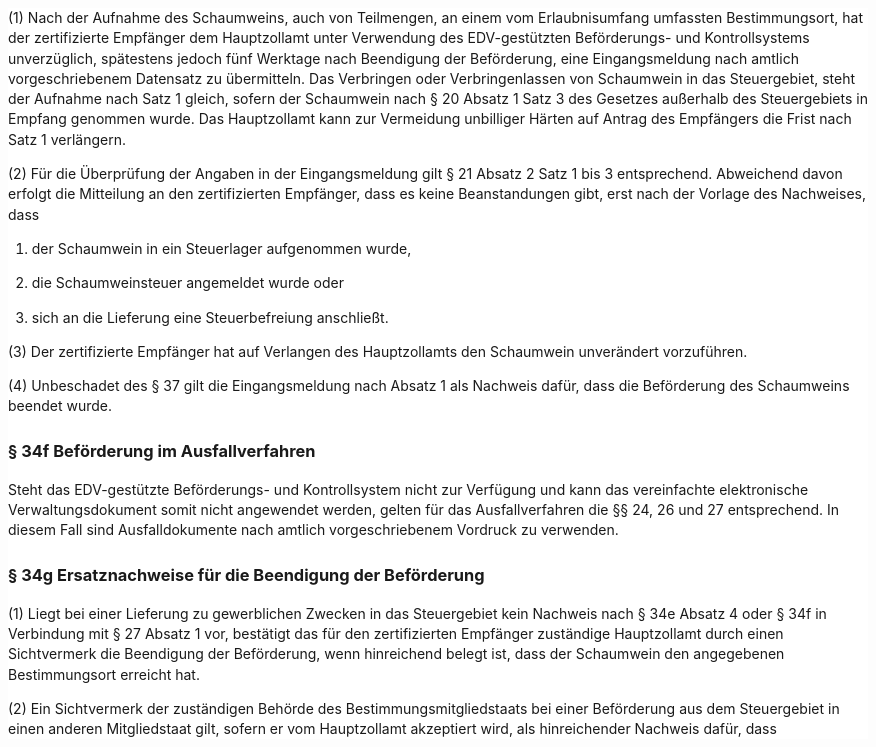 (1) Nach der Aufnahme des Schaumweins, auch von Teilmengen, an einem
vom Erlaubnisumfang umfassten Bestimmungsort, hat der zertifizierte
Empfänger dem Hauptzollamt unter Verwendung des EDV-gestützten
Beförderungs- und Kontrollsystems unverzüglich, spätestens jedoch fünf
Werktage nach Beendigung der Beförderung, eine Eingangsmeldung nach
amtlich vorgeschriebenem Datensatz zu übermitteln. Das Verbringen oder
Verbringenlassen von Schaumwein in das Steuergebiet, steht der
Aufnahme nach Satz 1 gleich, sofern der Schaumwein nach § 20 Absatz 1
Satz 3 des Gesetzes außerhalb des Steuergebiets in Empfang genommen
wurde. Das Hauptzollamt kann zur Vermeidung unbilliger Härten auf
Antrag des Empfängers die Frist nach Satz 1 verlängern.

(2) Für die Überprüfung der Angaben in der Eingangsmeldung gilt § 21
Absatz 2 Satz 1 bis 3 entsprechend. Abweichend davon erfolgt die
Mitteilung an den zertifizierten Empfänger, dass es keine
Beanstandungen gibt, erst nach der Vorlage des Nachweises, dass

1.  der Schaumwein in ein Steuerlager aufgenommen wurde,


2.  die Schaumweinsteuer angemeldet wurde oder


3.  sich an die Lieferung eine Steuerbefreiung anschließt.




(3) Der zertifizierte Empfänger hat auf Verlangen des Hauptzollamts
den Schaumwein unverändert vorzuführen.

(4) Unbeschadet des § 37 gilt die Eingangsmeldung nach Absatz 1 als
Nachweis dafür, dass die Beförderung des Schaumweins beendet wurde.


### § 34f Beförderung im Ausfallverfahren

Steht das EDV-gestützte Beförderungs- und Kontrollsystem nicht zur
Verfügung und kann das vereinfachte elektronische Verwaltungsdokument
somit nicht angewendet werden, gelten für das Ausfallverfahren die §§
24, 26 und 27 entsprechend. In diesem Fall sind Ausfalldokumente nach
amtlich vorgeschriebenem Vordruck zu verwenden.


### § 34g Ersatznachweise für die Beendigung der Beförderung

(1) Liegt bei einer Lieferung zu gewerblichen Zwecken in das
Steuergebiet kein Nachweis nach § 34e Absatz 4 oder § 34f in
Verbindung mit § 27 Absatz 1 vor, bestätigt das für den zertifizierten
Empfänger zuständige Hauptzollamt durch einen Sichtvermerk die
Beendigung der Beförderung, wenn hinreichend belegt ist, dass der
Schaumwein den angegebenen Bestimmungsort erreicht hat.

(2) Ein Sichtvermerk der zuständigen Behörde des
Bestimmungsmitgliedstaats bei einer Beförderung aus dem Steuergebiet
in einen anderen Mitgliedstaat gilt, sofern er vom Hauptzollamt
akzeptiert wird, als hinreichender Nachweis dafür, dass
